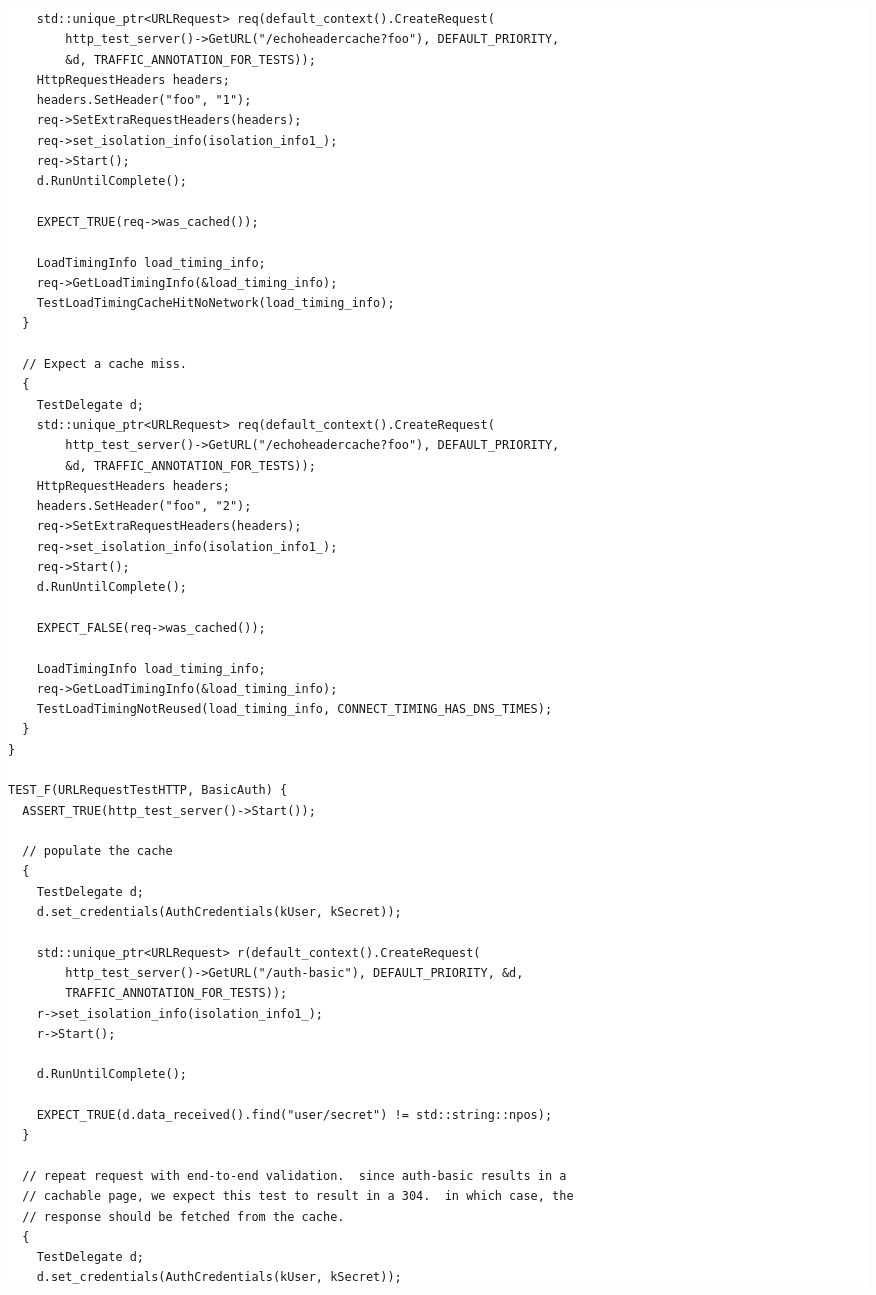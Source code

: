 ```
    std::unique_ptr<URLRequest> req(default_context().CreateRequest(
        http_test_server()->GetURL("/echoheadercache?foo"), DEFAULT_PRIORITY,
        &d, TRAFFIC_ANNOTATION_FOR_TESTS));
    HttpRequestHeaders headers;
    headers.SetHeader("foo", "1");
    req->SetExtraRequestHeaders(headers);
    req->set_isolation_info(isolation_info1_);
    req->Start();
    d.RunUntilComplete();

    EXPECT_TRUE(req->was_cached());

    LoadTimingInfo load_timing_info;
    req->GetLoadTimingInfo(&load_timing_info);
    TestLoadTimingCacheHitNoNetwork(load_timing_info);
  }

  // Expect a cache miss.
  {
    TestDelegate d;
    std::unique_ptr<URLRequest> req(default_context().CreateRequest(
        http_test_server()->GetURL("/echoheadercache?foo"), DEFAULT_PRIORITY,
        &d, TRAFFIC_ANNOTATION_FOR_TESTS));
    HttpRequestHeaders headers;
    headers.SetHeader("foo", "2");
    req->SetExtraRequestHeaders(headers);
    req->set_isolation_info(isolation_info1_);
    req->Start();
    d.RunUntilComplete();

    EXPECT_FALSE(req->was_cached());

    LoadTimingInfo load_timing_info;
    req->GetLoadTimingInfo(&load_timing_info);
    TestLoadTimingNotReused(load_timing_info, CONNECT_TIMING_HAS_DNS_TIMES);
  }
}

TEST_F(URLRequestTestHTTP, BasicAuth) {
  ASSERT_TRUE(http_test_server()->Start());

  // populate the cache
  {
    TestDelegate d;
    d.set_credentials(AuthCredentials(kUser, kSecret));

    std::unique_ptr<URLRequest> r(default_context().CreateRequest(
        http_test_server()->GetURL("/auth-basic"), DEFAULT_PRIORITY, &d,
        TRAFFIC_ANNOTATION_FOR_TESTS));
    r->set_isolation_info(isolation_info1_);
    r->Start();

    d.RunUntilComplete();

    EXPECT_TRUE(d.data_received().find("user/secret") != std::string::npos);
  }

  // repeat request with end-to-end validation.  since auth-basic results in a
  // cachable page, we expect this test to result in a 304.  in which case, the
  // response should be fetched from the cache.
  {
    TestDelegate d;
    d.set_credentials(AuthCredentials(kUser, kSecret));
```